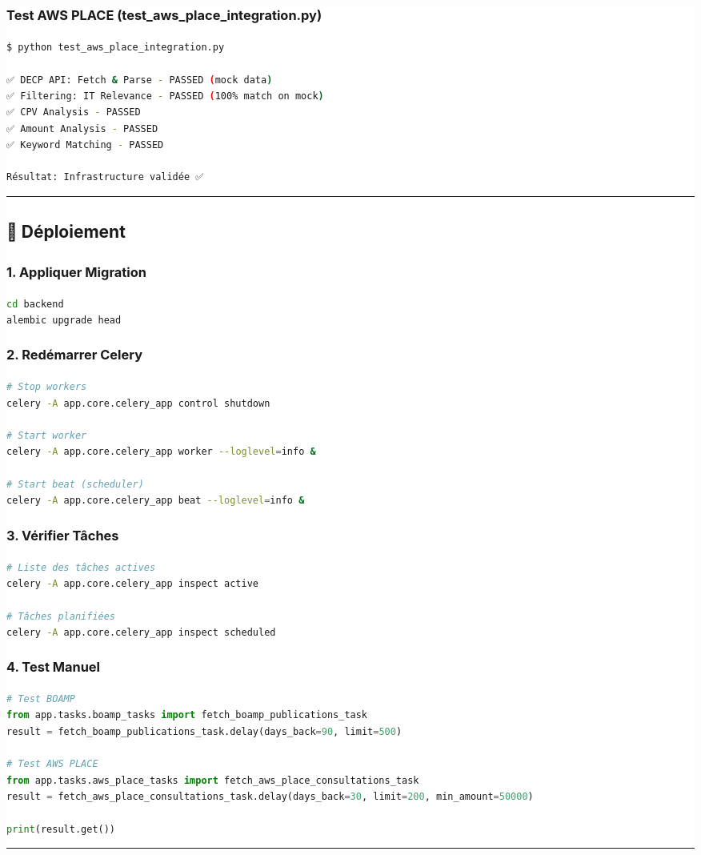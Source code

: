 ### Test AWS PLACE (test_aws_place_integration.py)
```bash
$ python test_aws_place_integration.py

✅ DECP API: Fetch & Parse - PASSED (mock data)
✅ Filtering: IT Relevance - PASSED (100% match on mock)
✅ CPV Analysis - PASSED
✅ Amount Analysis - PASSED
✅ Keyword Matching - PASSED

Résultat: Infrastructure validée ✅
```

---

## 🚀 Déploiement

### 1. Appliquer Migration
```bash
cd backend
alembic upgrade head
```

### 2. Redémarrer Celery
```bash
# Stop workers
celery -A app.core.celery_app control shutdown

# Start worker
celery -A app.core.celery_app worker --loglevel=info &

# Start beat (scheduler)
celery -A app.core.celery_app beat --loglevel=info &
```

### 3. Vérifier Tâches
```bash
# Liste des tâches actives
celery -A app.core.celery_app inspect active

# Tâches planifiées
celery -A app.core.celery_app inspect scheduled
```

### 4. Test Manuel
```python
# Test BOAMP
from app.tasks.boamp_tasks import fetch_boamp_publications_task
result = fetch_boamp_publications_task.delay(days_back=90, limit=500)

# Test AWS PLACE
from app.tasks.aws_place_tasks import fetch_aws_place_consultations_task
result = fetch_aws_place_consultations_task.delay(days_back=30, limit=200, min_amount=50000)

print(result.get())
```

---
